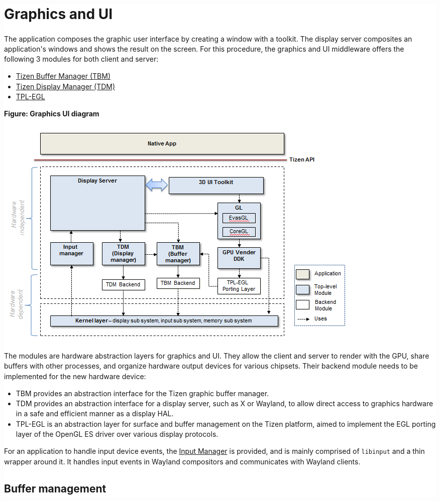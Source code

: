 # Graphics and UI

The application composes the graphic user interface by creating a window with a toolkit. The display server composites an application's windows and shows the result on the screen. For this procedure, the graphics and UI middleware offers the following 3 modules for both client and server:

- [Tizen Buffer Manager (TBM)](https://wiki.tizen.org/TBM)
- [Tizen Display Manager (TDM)](https://wiki.tizen.org/TDM)
- [TPL-EGL](https://wiki.tizen.org/3.0_Porting_Guide/Graphics_and_UI/OpenGL)

**Figure: Graphics UI diagram**

![Graphics UI diagram](media/graphics-ui-diagram.png)

The modules are hardware abstraction layers for graphics and UI. They allow the client and server to render with the GPU, share buffers with other processes, and organize hardware output devices for various chipsets. Their backend module needs to be implemented for the new hardware device:

- TBM provides an abstraction interface for the Tizen graphic buffer manager.
- TDM provides an abstraction interface for a display server, such as X or Wayland, to allow direct access to graphics hardware in a safe and efficient manner as a display HAL.
- TPL-EGL is an abstraction layer for surface and buffer management on the Tizen platform, aimed to implement the EGL porting layer of the OpenGL ES driver over various display protocols.

For an application to handle input device events, the [Input Manager](https://wiki.tizen.org/3.0_Porting_Guide/Graphics_and_UI/Input) is provided, and is mainly comprised of `libinput` and a thin wrapper around it. It handles input events in Wayland compositors and communicates with Wayland clients.

## Buffer management
